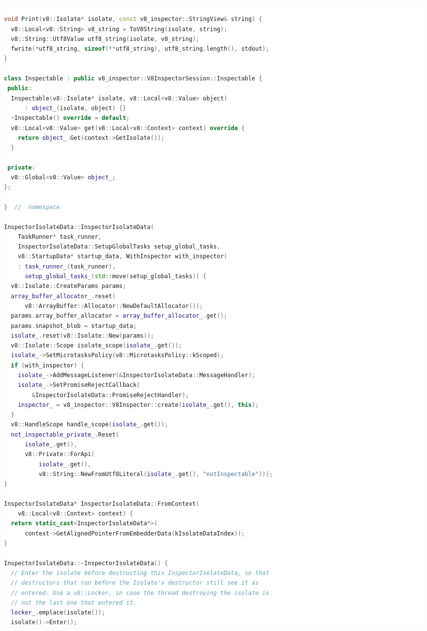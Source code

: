 ```cpp

void Print(v8::Isolate* isolate, const v8_inspector::StringView& string) {
  v8::Local<v8::String> v8_string = ToV8String(isolate, string);
  v8::String::Utf8Value utf8_string(isolate, v8_string);
  fwrite(*utf8_string, sizeof(**utf8_string), utf8_string.length(), stdout);
}

class Inspectable : public v8_inspector::V8InspectorSession::Inspectable {
 public:
  Inspectable(v8::Isolate* isolate, v8::Local<v8::Value> object)
      : object_(isolate, object) {}
  ~Inspectable() override = default;
  v8::Local<v8::Value> get(v8::Local<v8::Context> context) override {
    return object_.Get(context->GetIsolate());
  }

 private:
  v8::Global<v8::Value> object_;
};

}  //  namespace

InspectorIsolateData::InspectorIsolateData(
    TaskRunner* task_runner,
    InspectorIsolateData::SetupGlobalTasks setup_global_tasks,
    v8::StartupData* startup_data, WithInspector with_inspector)
    : task_runner_(task_runner),
      setup_global_tasks_(std::move(setup_global_tasks)) {
  v8::Isolate::CreateParams params;
  array_buffer_allocator_.reset(
      v8::ArrayBuffer::Allocator::NewDefaultAllocator());
  params.array_buffer_allocator = array_buffer_allocator_.get();
  params.snapshot_blob = startup_data;
  isolate_.reset(v8::Isolate::New(params));
  v8::Isolate::Scope isolate_scope(isolate_.get());
  isolate_->SetMicrotasksPolicy(v8::MicrotasksPolicy::kScoped);
  if (with_inspector) {
    isolate_->AddMessageListener(&InspectorIsolateData::MessageHandler);
    isolate_->SetPromiseRejectCallback(
        &InspectorIsolateData::PromiseRejectHandler);
    inspector_ = v8_inspector::V8Inspector::create(isolate_.get(), this);
  }
  v8::HandleScope handle_scope(isolate_.get());
  not_inspectable_private_.Reset(
      isolate_.get(),
      v8::Private::ForApi(
          isolate_.get(),
          v8::String::NewFromUtf8Literal(isolate_.get(), "notInspectable")));
}

InspectorIsolateData* InspectorIsolateData::FromContext(
    v8::Local<v8::Context> context) {
  return static_cast<InspectorIsolateData*>(
      context->GetAlignedPointerFromEmbedderData(kIsolateDataIndex));
}

InspectorIsolateData::~InspectorIsolateData() {
  // Enter the isolate before destructing this InspectorIsolateData, so that
  // destructors that run before the Isolate's destructor still see it as
  // entered. Use a v8::Locker, in case the thread destroying the isolate is
  // not the last one that entered it.
  locker_.emplace(isolate());
  isolate()->Enter();
```